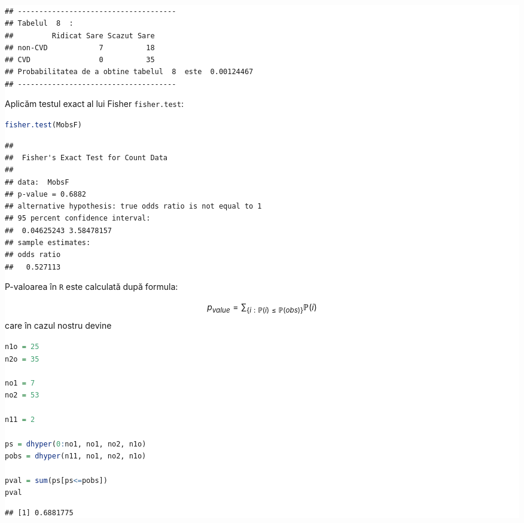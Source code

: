 ```
## -------------------------------------
## Tabelul  8  :
##         Ridicat Sare Scazut Sare
## non-CVD            7          18
## CVD                0          35
## Probabilitatea de a obtine tabelul  8  este  0.00124467 
## -------------------------------------
```

Aplicăm testul exact al lui Fisher `fisher.test`:


```r
fisher.test(MobsF)
```

```
## 
## 	Fisher's Exact Test for Count Data
## 
## data:  MobsF
## p-value = 0.6882
## alternative hypothesis: true odds ratio is not equal to 1
## 95 percent confidence interval:
##  0.04625243 3.58478157
## sample estimates:
## odds ratio 
##   0.527113
```

P-valoarea în `R` este calculată după formula:

$$
  p_{value} = \sum_{\{i:\mathbb{P}(i)\leq \mathbb{P}(obs)\}}\mathbb{P}(i)
$$
care în cazul nostru devine 


```r
n1o = 25
n2o = 35
  
no1 = 7
no2 = 53

n11 = 2
  
ps = dhyper(0:no1, no1, no2, n1o)
pobs = dhyper(n11, no1, no2, n1o)

pval = sum(ps[ps<=pobs])
pval
```

```
## [1] 0.6881775
```
